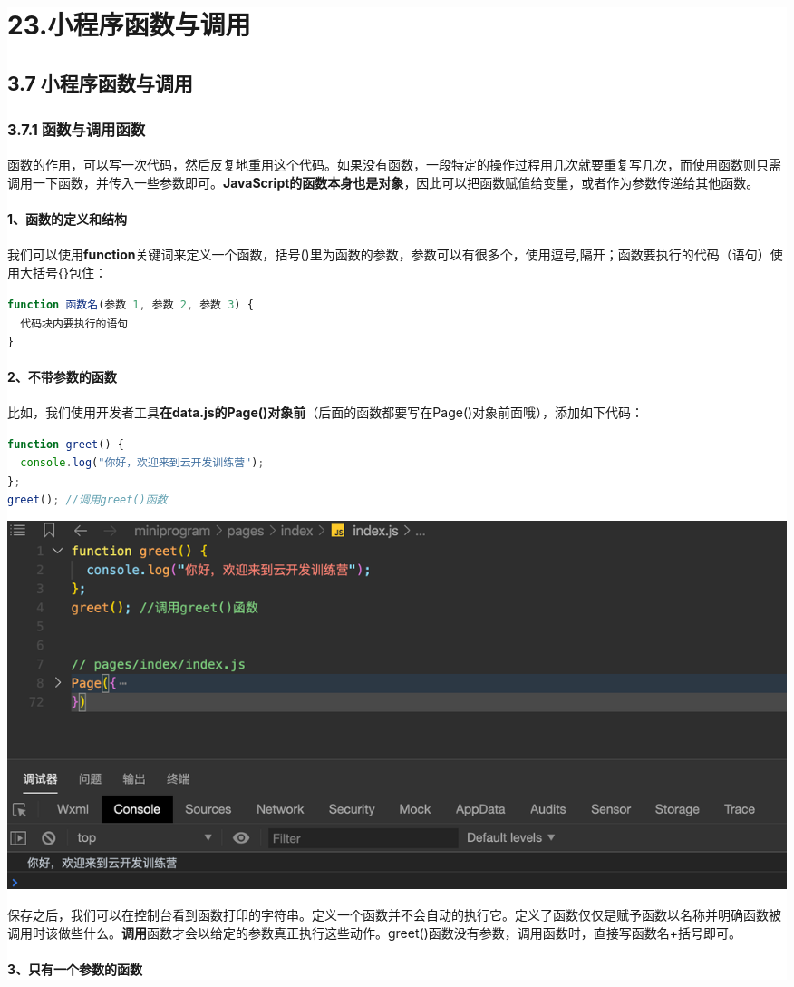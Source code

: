 # 23.小程序函数与调用

## 3.7 小程序函数与调用
### 3.7.1 函数与调用函数
函数的作用，可以写一次代码，然后反复地重用这个代码。如果没有函数，一段特定的操作过程用几次就要重复写几次，而使用函数则只需调用一下函数，并传入一些参数即可。**JavaScript的函数本身也是对象**，因此可以把函数赋值给变量，或者作为参数传递给其他函数。

#### 1、函数的定义和结构

我们可以使用**function**关键词来定义一个函数，括号()里为函数的参数，参数可以有很多个，使用逗号,隔开；函数要执行的代码（语句）使用大括号{}包住：
```javascript
function 函数名(参数 1, 参数 2, 参数 3) {
  代码块内要执行的语句
}
```
#### 2、不带参数的函数
比如，我们使用开发者工具**在data.js的Page()对象前**（后面的函数都要写在Page()对象前面哦），添加如下代码：
```javascript
function greet() {
  console.log("你好，欢迎来到云开发训练营");
};
greet(); //调用greet()函数
```

![函数的声明与调用](./images/86fb9afe749c7cde6a52ad12670136a1.png )

保存之后，我们可以在控制台看到函数打印的字符串。定义一个函数并不会自动的执行它。定义了函数仅仅是赋予函数以名称并明确函数被调用时该做些什么。**调用**函数才会以给定的参数真正执行这些动作。greet()函数没有参数，调用函数时，直接写函数名+括号即可。

#### 3、只有一个参数的函数

